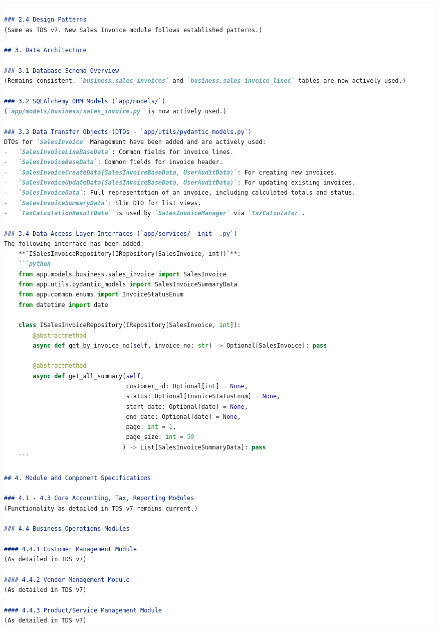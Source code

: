 ```markdown

### 2.4 Design Patterns
(Same as TDS v7. New Sales Invoice module follows established patterns.)

## 3. Data Architecture

### 3.1 Database Schema Overview
(Remains consistent. `business.sales_invoices` and `business.sales_invoice_lines` tables are now actively used.)

### 3.2 SQLAlchemy ORM Models (`app/models/`)
(`app/models/business/sales_invoice.py` is now actively used.)

### 3.3 Data Transfer Objects (DTOs - `app/utils/pydantic_models.py`)
DTOs for `SalesInvoice` Management have been added and are actively used:
-   `SalesInvoiceLineBaseData`: Common fields for invoice lines.
-   `SalesInvoiceBaseData`: Common fields for invoice header.
-   `SalesInvoiceCreateData(SalesInvoiceBaseData, UserAuditData)`: For creating new invoices.
-   `SalesInvoiceUpdateData(SalesInvoiceBaseData, UserAuditData)`: For updating existing invoices.
-   `SalesInvoiceData`: Full representation of an invoice, including calculated totals and status.
-   `SalesInvoiceSummaryData`: Slim DTO for list views.
-   `TaxCalculationResultData` is used by `SalesInvoiceManager` via `TaxCalculator`.

### 3.4 Data Access Layer Interfaces (`app/services/__init__.py`)
The following interface has been added:
-   **`ISalesInvoiceRepository(IRepository[SalesInvoice, int])`**:
    ```python
    from app.models.business.sales_invoice import SalesInvoice
    from app.utils.pydantic_models import SalesInvoiceSummaryData
    from app.common.enums import InvoiceStatusEnum
    from datetime import date

    class ISalesInvoiceRepository(IRepository[SalesInvoice, int]):
        @abstractmethod
        async def get_by_invoice_no(self, invoice_no: str) -> Optional[SalesInvoice]: pass
        
        @abstractmethod
        async def get_all_summary(self, 
                                  customer_id: Optional[int] = None,
                                  status: Optional[InvoiceStatusEnum] = None, 
                                  start_date: Optional[date] = None, 
                                  end_date: Optional[date] = None,
                                  page: int = 1, 
                                  page_size: int = 50
                                 ) -> List[SalesInvoiceSummaryData]: pass
    ```

## 4. Module and Component Specifications

### 4.1 - 4.3 Core Accounting, Tax, Reporting Modules
(Functionality as detailed in TDS v7 remains current.)

### 4.4 Business Operations Modules

#### 4.4.1 Customer Management Module 
(As detailed in TDS v7)

#### 4.4.2 Vendor Management Module
(As detailed in TDS v7)

#### 4.4.3 Product/Service Management Module
(As detailed in TDS v7)

```
